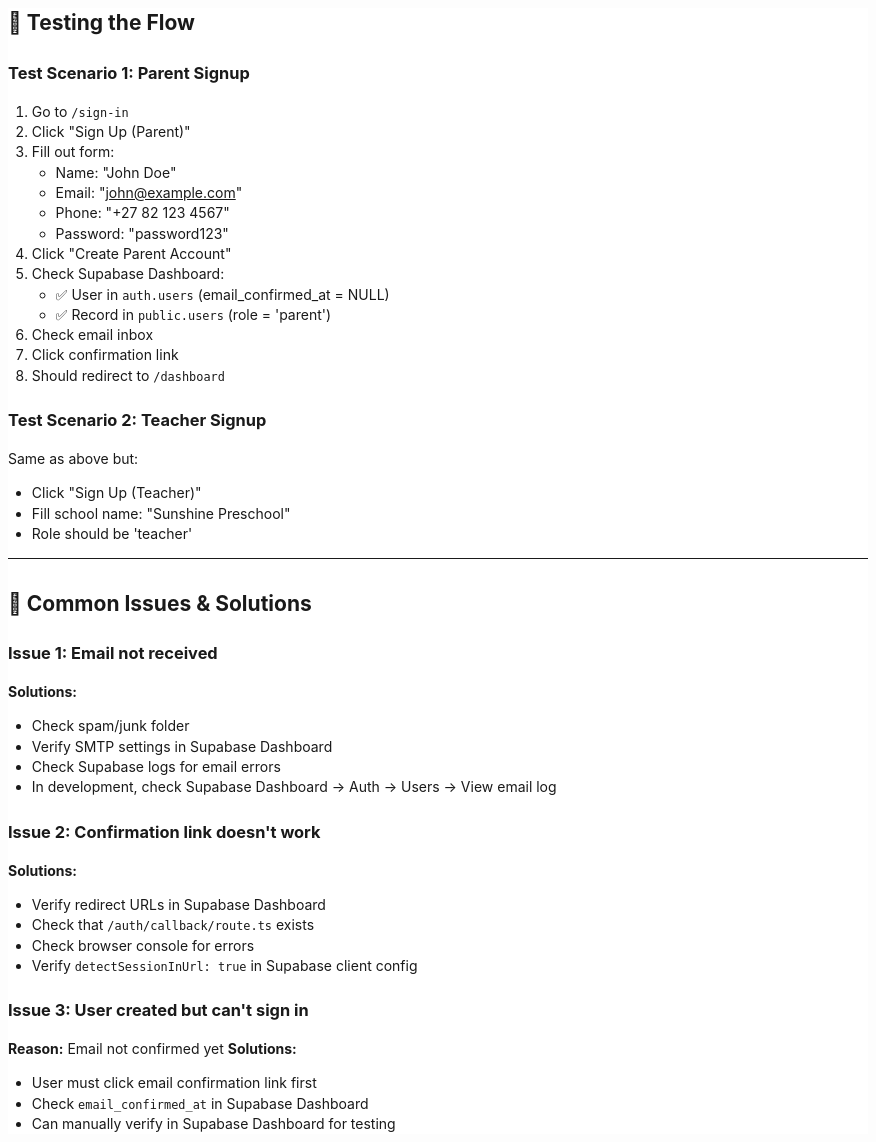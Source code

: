 
## 🧪 Testing the Flow

### **Test Scenario 1: Parent Signup**
1. Go to `/sign-in`
2. Click "Sign Up (Parent)"
3. Fill out form:
   - Name: "John Doe"
   - Email: "john@example.com"
   - Phone: "+27 82 123 4567"
   - Password: "password123"
4. Click "Create Parent Account"
5. Check Supabase Dashboard:
   - ✅ User in `auth.users` (email_confirmed_at = NULL)
   - ✅ Record in `public.users` (role = 'parent')
6. Check email inbox
7. Click confirmation link
8. Should redirect to `/dashboard`

### **Test Scenario 2: Teacher Signup**
Same as above but:
- Click "Sign Up (Teacher)"
- Fill school name: "Sunshine Preschool"
- Role should be 'teacher'

---

## 🚨 Common Issues & Solutions

### **Issue 1: Email not received**
**Solutions:**
- Check spam/junk folder
- Verify SMTP settings in Supabase Dashboard
- Check Supabase logs for email errors
- In development, check Supabase Dashboard → Auth → Users → View email log

### **Issue 2: Confirmation link doesn't work**
**Solutions:**
- Verify redirect URLs in Supabase Dashboard
- Check that `/auth/callback/route.ts` exists
- Check browser console for errors
- Verify `detectSessionInUrl: true` in Supabase client config

### **Issue 3: User created but can't sign in**
**Reason:** Email not confirmed yet
**Solutions:**
- User must click email confirmation link first
- Check `email_confirmed_at` in Supabase Dashboard
- Can manually verify in Supabase Dashboard for testing

